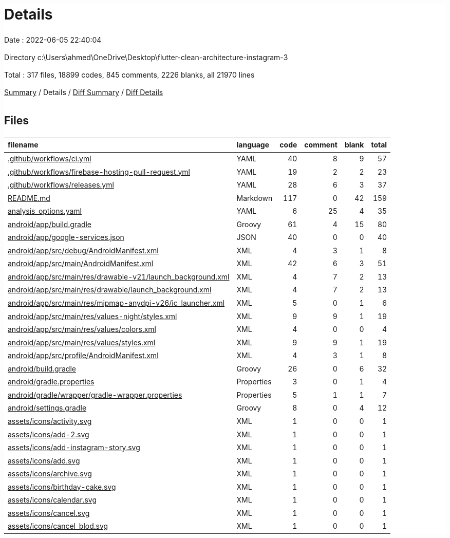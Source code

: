 # Details

Date : 2022-06-05 22:40:04

Directory c:\Users\ahmed\OneDrive\Desktop\flutter-clean-architecture-instagram-3

Total : 317 files,  18899 codes, 845 comments, 2226 blanks, all 21970 lines

[Summary](results.md) / Details / [Diff Summary](diff.md) / [Diff Details](diff-details.md)

## Files
| filename | language | code | comment | blank | total |
| :--- | :--- | ---: | ---: | ---: | ---: |
| [.github/workflows/ci.yml](/.github/workflows/ci.yml) | YAML | 40 | 8 | 9 | 57 |
| [.github/workflows/firebase-hosting-pull-request.yml](/.github/workflows/firebase-hosting-pull-request.yml) | YAML | 19 | 2 | 2 | 23 |
| [.github/workflows/releases.yml](/.github/workflows/releases.yml) | YAML | 28 | 6 | 3 | 37 |
| [README.md](/README.md) | Markdown | 117 | 0 | 42 | 159 |
| [analysis_options.yaml](/analysis_options.yaml) | YAML | 6 | 25 | 4 | 35 |
| [android/app/build.gradle](/android/app/build.gradle) | Groovy | 61 | 4 | 15 | 80 |
| [android/app/google-services.json](/android/app/google-services.json) | JSON | 40 | 0 | 0 | 40 |
| [android/app/src/debug/AndroidManifest.xml](/android/app/src/debug/AndroidManifest.xml) | XML | 4 | 3 | 1 | 8 |
| [android/app/src/main/AndroidManifest.xml](/android/app/src/main/AndroidManifest.xml) | XML | 42 | 6 | 3 | 51 |
| [android/app/src/main/res/drawable-v21/launch_background.xml](/android/app/src/main/res/drawable-v21/launch_background.xml) | XML | 4 | 7 | 2 | 13 |
| [android/app/src/main/res/drawable/launch_background.xml](/android/app/src/main/res/drawable/launch_background.xml) | XML | 4 | 7 | 2 | 13 |
| [android/app/src/main/res/mipmap-anydpi-v26/ic_launcher.xml](/android/app/src/main/res/mipmap-anydpi-v26/ic_launcher.xml) | XML | 5 | 0 | 1 | 6 |
| [android/app/src/main/res/values-night/styles.xml](/android/app/src/main/res/values-night/styles.xml) | XML | 9 | 9 | 1 | 19 |
| [android/app/src/main/res/values/colors.xml](/android/app/src/main/res/values/colors.xml) | XML | 4 | 0 | 0 | 4 |
| [android/app/src/main/res/values/styles.xml](/android/app/src/main/res/values/styles.xml) | XML | 9 | 9 | 1 | 19 |
| [android/app/src/profile/AndroidManifest.xml](/android/app/src/profile/AndroidManifest.xml) | XML | 4 | 3 | 1 | 8 |
| [android/build.gradle](/android/build.gradle) | Groovy | 26 | 0 | 6 | 32 |
| [android/gradle.properties](/android/gradle.properties) | Properties | 3 | 0 | 1 | 4 |
| [android/gradle/wrapper/gradle-wrapper.properties](/android/gradle/wrapper/gradle-wrapper.properties) | Properties | 5 | 1 | 1 | 7 |
| [android/settings.gradle](/android/settings.gradle) | Groovy | 8 | 0 | 4 | 12 |
| [assets/icons/activity.svg](/assets/icons/activity.svg) | XML | 1 | 0 | 0 | 1 |
| [assets/icons/add-2.svg](/assets/icons/add-2.svg) | XML | 1 | 0 | 0 | 1 |
| [assets/icons/add-instagram-story.svg](/assets/icons/add-instagram-story.svg) | XML | 1 | 0 | 0 | 1 |
| [assets/icons/add.svg](/assets/icons/add.svg) | XML | 1 | 0 | 0 | 1 |
| [assets/icons/archive.svg](/assets/icons/archive.svg) | XML | 1 | 0 | 0 | 1 |
| [assets/icons/birthday-cake.svg](/assets/icons/birthday-cake.svg) | XML | 1 | 0 | 0 | 1 |
| [assets/icons/calendar.svg](/assets/icons/calendar.svg) | XML | 1 | 0 | 0 | 1 |
| [assets/icons/cancel.svg](/assets/icons/cancel.svg) | XML | 1 | 0 | 0 | 1 |
| [assets/icons/cancel_blod.svg](/assets/icons/cancel_blod.svg) | XML | 1 | 0 | 0 | 1 |
